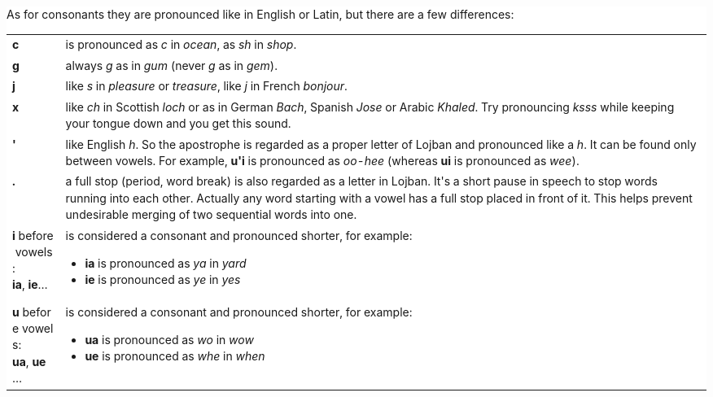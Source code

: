 As for consonants they are pronounced like in English or Latin, but there are a few differences:

<table>
<tbody><tr>
<td><b>c</b>
</td>
<td>is pronounced as <i>c</i> in <i>ocean</i>, as <i>sh</i> in <i>shop</i>.
</td></tr>
<tr>
<td><b>g</b>
</td>
<td>always <i>g</i> as in <i>gum</i> (never <i>g</i> as in <i>gem</i>).
</td></tr>
<tr>
<td><b>j</b>
</td>
<td>like <i>s</i> in <i>pleasure</i> or <i>treasure</i>, like <i>j</i> in French <i>bonjour</i>.
</td></tr>
<tr>
<td><b>x</b>
</td>
<td>like <i>ch</i> in Scottish <i>loch</i> or as in German <i>Bach</i>, Spanish <i>Jose</i> or Arabic <i>Khaled</i>. Try pronouncing <i>ksss</i> while keeping your tongue down and you get this sound.
</td></tr>
<tr>
<td><b> ' </b>
</td>
<td>like English <i>h</i>. So the apostrophe is regarded as a proper letter of Lojban and pronounced like a <i>h</i>. It can be found only between vowels. For example, <b>u'i</b> is pronounced as <i>oo-hee</i> (whereas <b>ui</b> is pronounced as <i>wee</i>).
</td></tr>
<tr>
<td><b>.</b>
</td>
<td>a full stop (period, word break) is also regarded as a letter in Lojban. It's a short pause in speech to stop words running into each other. Actually any word starting with a vowel has a full stop placed in front of it. This helps prevent undesirable merging of two sequential words into one.
</td></tr>
<tr>
<td><b>i</b>&nbsp;before&nbsp;vowels:<br/><b>ia</b>,&nbsp;<b>ie</b>…
</td>
<td>is considered a consonant and pronounced shorter, for example:
<ul><li><b>ia</b> is pronounced as <i>ya</i> in <i>yard</i></li>
<li><b>ie</b> is pronounced as <i>ye</i> in <i>yes</i></li></ul>
</td></tr>
<tr>
<td><b>u</b>&nbsp;before&nbsp;vowels:<br/><b>ua</b>,&nbsp;<b>ue</b>…
</td>
<td>is considered a consonant and pronounced shorter, for example:
<ul><li><b>ua</b> is pronounced as <i>wo</i> in <i>wow</i></li>
<li><b>ue</b> is pronounced as <i>whe</i> in <i>when</i></li></ul>
</td></tr></tbody></table>
